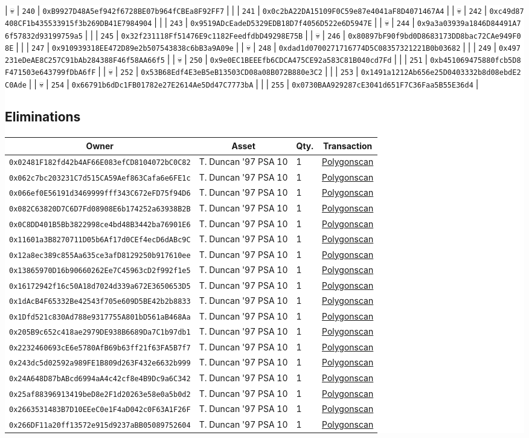 | 💀 | `240` | `0xB9927D48A5ef942f6728BE07b964fCBEa8F92FF7` |
|  | `241` | `0x0c2bA22DA15109F0C59e87e4041aF8D4071467A4` |
| 💀 | `242` | `0xc49d87408CF1b435533915f3b269DB41E7984904` |
|  | `243` | `0x9519ADcEadeD5329EDB18D7f4056D522e6D5947E` |
| 💀 | `244` | `0x9a3a03939a1846D84491A76f57832d93199759a5` |
|  | `245` | `0x32f231118Ff51476E9c1182FeedfdbD49298E75B` |
| 💀 | `246` | `0x80897bF90f9bd0D8683173DD8bac72CAe949F08E` |
|  | `247` | `0x910939318EE472D89e2b507543838c6bB3a9A09e` |
| 💀 | `248` | `0xdad1d0700271716774D5C08357321221B0b03682` |
|  | `249` | `0x497231eDeAE8C257C91bAb284388F46f58AA66f5` |
| 💀 | `250` | `0x9e0EC1BEEEfb6CDCA475CE92a583C81B040cd7Fd` |
|  | `251` | `0xb451069475880fcb5D8F471503e643799fDbA6fF` |
| 💀 | `252` | `0x53B68Edf4E3eB5eB13503CD08a08B072B880e3C2` |
|  | `253` | `0x1491a1212Ab656e25D0403332b8d08ebdE2C0Ade` |
| 💀 | `254` | `0x66791b6dDc1FB01782e27E2614Ae5Dd47C7773bA` |
|  | `255` | `0x0730BAA929287cE3041d651F7C36Faa5B55E36d4` |


## Eliminations

| Owner | Asset | Qty. | Transaction |
| --- | --- | --- | --- |
| `0x02481F182fd42b4AF66E083efCD8104072bC0C82` | T. Duncan '97 PSA 10 | 1 | [Polygonscan](https://polygonscan.com/tx/0x2830f973edc119b1f8d36f05c27408cea035cd2b9bccf6cc5bb108d97b64016d) |
| `0x062c7bc203231C7d515CA59Aef863Cafa6e6FE1c` | T. Duncan '97 PSA 10 | 1 | [Polygonscan](https://polygonscan.com/tx/0xfa545cc5bf5bc3cc1699131f302627ea89923eb4ea0f98009e519661f8024a82) |
| `0x066ef0E56191d3469999fff343C672eFD75f94D6` | T. Duncan '97 PSA 10 | 1 | [Polygonscan](https://polygonscan.com/tx/0xae5d79d86aac8d35f4b4e0349b286afb3b76d4807ef2d7ecae73f2e88295ac90) |
| `0x082C63820D7C6D7Fd08908E6b174252a63938B2B` | T. Duncan '97 PSA 10 | 1 | [Polygonscan](https://polygonscan.com/tx/0x142974d643fb4617747ff5a98e508f9d67fe857c209c5946a02e55046a6ba9b7) |
| `0x0C8DD401B5Bb3822998ce4bd48B3442ba76901E6` | T. Duncan '97 PSA 10 | 1 | [Polygonscan](https://polygonscan.com/tx/0xf4239a55d3ba9e18d098471908d8097c6883aec679f348b7e36d7ec93f32cc7f) |
| `0x11601a3B8270711D05b6Af17d0CEf4ecD6dABc9C` | T. Duncan '97 PSA 10 | 1 | [Polygonscan](https://polygonscan.com/tx/0xd2af73befac7b9433f9cd29d7a63ed4c3a2bf564d166c5639afc2375082a8604) |
| `0x12a8ec389c855Aa635ce3afD8129250b917610ee` | T. Duncan '97 PSA 10 | 1 | [Polygonscan](https://polygonscan.com/tx/0x8063eab6a5b75823d0450f46aab5b696aa17f6063897bb697a6e3b2b94461e48) |
| `0x13865970D16b90660262Ee7C45963cD2f992f1e5` | T. Duncan '97 PSA 10 | 1 | [Polygonscan](https://polygonscan.com/tx/0x9a5c97ea2f3611db45450cb0ece22ac83e3054fd7391db46eedb3e8d44512a2c) |
| `0x16172942f16c50A18d7024d339a672E3650653D5` | T. Duncan '97 PSA 10 | 1 | [Polygonscan](https://polygonscan.com/tx/0xeada653d0284505ba99a00b37875a8158c8eece618803c20f294963219088cd0) |
| `0x1dAcB4F65332Be42543f705e609D5BE42b2b8833` | T. Duncan '97 PSA 10 | 1 | [Polygonscan](https://polygonscan.com/tx/0x613aee5e1ebb9103b7826f9ecf85020ef8a4cfa503885c40d4c5b244fc7f69db) |
| `0x1Dfd521c830Ad788e9317755A801bD561aB468Aa` | T. Duncan '97 PSA 10 | 1 | [Polygonscan](https://polygonscan.com/tx/0x3cb2d7a47e6da52659a8acb27555077dd264a56ca09243db85c1446997b41979) |
| `0x205B9c652c418ae2979DE938B6689Da7C1b97db1` | T. Duncan '97 PSA 10 | 1 | [Polygonscan](https://polygonscan.com/tx/0x0f75e78a269433af2660e2c9ba74a95367d00356f1b19760ce12315e8b054474) |
| `0x2232460693cE6e5780AfB69b63ff21f63FA5B7f7` | T. Duncan '97 PSA 10 | 1 | [Polygonscan](https://polygonscan.com/tx/0x1fa001726316fb927fd57a1a700037176672dd945ae2345a24daf468364568c3) |
| `0x243dc5d02592a989FE1B809d263F432e6632b999` | T. Duncan '97 PSA 10 | 1 | [Polygonscan](https://polygonscan.com/tx/0x3d0078365db2f5d0238c38bc161cd5ed7570027ed015672518dadd995967b169) |
| `0x24A648D87bABcd6994aA4c42cf8e4B9Dc9a6C342` | T. Duncan '97 PSA 10 | 1 | [Polygonscan](https://polygonscan.com/tx/0x0f6c22d5a25f84c21683d7af701bcf54ddf21a2cd1949186cfcac335fc4ea5f9) |
| `0x25af88396913419beD8e2F1d20263e58e0a5b0d2` | T. Duncan '97 PSA 10 | 1 | [Polygonscan](https://polygonscan.com/tx/0x660ba75823be6961004831ed7cb7d702cc55332fe2e3247d076d951c79da3ec4) |
| `0x2663531483B7D10EEeC0e1F4aD042c0F63A1F26F` | T. Duncan '97 PSA 10 | 1 | [Polygonscan](https://polygonscan.com/tx/0x0b85f9daac755ca552eaf393e19fc7bef896916b494e6f4aa2e1c039fcfd8fa4) |
| `0x266DF11a20ff13572e915d9237aBB05089752604` | T. Duncan '97 PSA 10 | 1 | [Polygonscan](https://polygonscan.com/tx/0xe1e0c10337ca7792489b0c86f0ffbf3356625186c052c3110eba4f2fad29f73d) |
